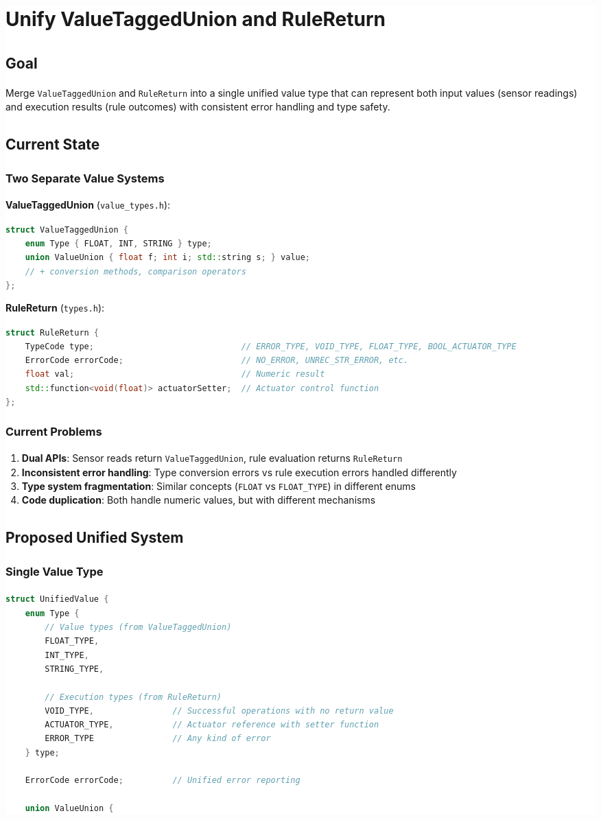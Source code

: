 # Unify ValueTaggedUnion and RuleReturn

## Goal

Merge `ValueTaggedUnion` and `RuleReturn` into a single unified value type that can represent both input values (sensor readings) and execution results (rule outcomes) with consistent error handling and type safety.

## Current State

### Two Separate Value Systems

**ValueTaggedUnion** (`value_types.h`):

```cpp
struct ValueTaggedUnion {
    enum Type { FLOAT, INT, STRING } type;
    union ValueUnion { float f; int i; std::string s; } value;
    // + conversion methods, comparison operators
};
```

**RuleReturn** (`types.h`):

```cpp
struct RuleReturn {
    TypeCode type;                              // ERROR_TYPE, VOID_TYPE, FLOAT_TYPE, BOOL_ACTUATOR_TYPE
    ErrorCode errorCode;                        // NO_ERROR, UNREC_STR_ERROR, etc.
    float val;                                  // Numeric result
    std::function<void(float)> actuatorSetter;  // Actuator control function
};
```

### Current Problems

1. **Dual APIs**: Sensor reads return `ValueTaggedUnion`, rule evaluation returns `RuleReturn`
2. **Inconsistent error handling**: Type conversion errors vs rule execution errors handled differently
3. **Type system fragmentation**: Similar concepts (`FLOAT` vs `FLOAT_TYPE`) in different enums
4. **Code duplication**: Both handle numeric values, but with different mechanisms

## Proposed Unified System

### Single Value Type

```cpp
struct UnifiedValue {
    enum Type {
        // Value types (from ValueTaggedUnion)
        FLOAT_TYPE,
        INT_TYPE,
        STRING_TYPE,

        // Execution types (from RuleReturn)
        VOID_TYPE,                // Successful operations with no return value
        ACTUATOR_TYPE,            // Actuator reference with setter function
        ERROR_TYPE                // Any kind of error
    } type;

    ErrorCode errorCode;          // Unified error reporting

    union ValueUnion {
```